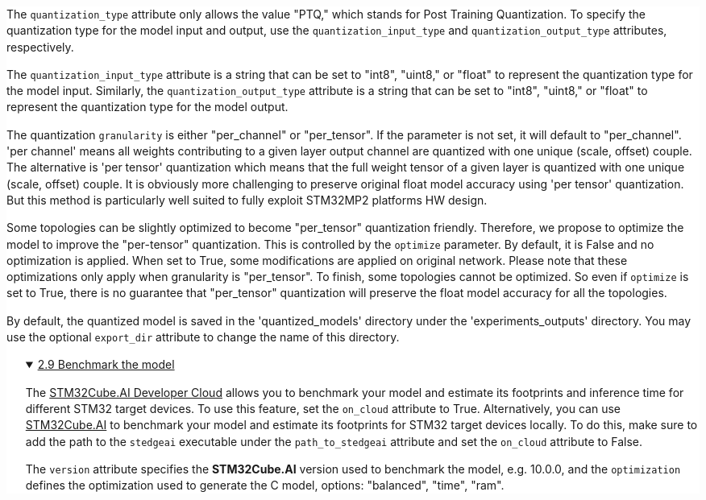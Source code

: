 The `quantization_type` attribute only allows the value "PTQ," which stands for Post Training Quantization. To specify
the quantization type for the model input and output, use the `quantization_input_type` and `quantization_output_type`
attributes, respectively.

The `quantization_input_type` attribute is a string that can be set to "int8", "uint8," or "float" to represent the
quantization type for the model input. Similarly, the `quantization_output_type` attribute is a string that can be set
to "int8", "uint8," or "float" to represent the quantization type for the model output.

The quantization `granularity` is either "per_channel" or "per_tensor". If the parameter is not set, it will default to 
"per_channel". 'per channel' means all weights contributing to a given layer output channel are quantized with one 
unique (scale, offset) couple. The alternative is 'per tensor' quantization which means that the full weight tensor of 
a given layer is quantized with one unique (scale, offset) couple. 
It is obviously more challenging to preserve original float model accuracy using 'per tensor' quantization. But this 
method is particularly well suited to fully exploit STM32MP2 platforms HW design.

Some topologies can be slightly optimized to become "per_tensor" quantization friendly. Therefore, we propose to 
optimize the model to improve the "per-tensor" quantization. This is controlled by the `optimize` parameter. By default, 
it is False and no optimization is applied. When set to True, some modifications are applied on original network. 
Please note that these optimizations only apply when granularity is "per_tensor". To finish, some topologies cannot be 
optimized. So even if `optimize` is set to True, there is no guarantee that "per_tensor" quantization will preserve the 
float model accuracy for all the topologies.

By default, the quantized model is saved in the 'quantized_models' directory under the 'experiments_outputs' directory.
You may use the optional `export_dir` attribute to change the name of this directory.

</details></ul>

<ul><details open><summary><a href="#2-9">2.9 Benchmark the model</a></summary><a id="2-9"></a>

The [STM32Cube.AI Developer Cloud](https://stedgeai-dc.st.com/home) allows you to benchmark your model and estimate its
footprints and inference time for different STM32 target devices. To use this feature, set the `on_cloud` attribute to
True. Alternatively, you can use [STM32Cube.AI](https://www.st.com/en/embedded-software/x-cube-ai.html) to benchmark
your model and estimate its footprints for STM32 target devices locally. To do this, make sure to add the path to
the `stedgeai` executable under the `path_to_stedgeai` attribute and set the `on_cloud` attribute to False.

The `version` attribute specifies the **STM32Cube.AI** version used to benchmark the model, e.g. 10.0.0, and
the `optimization` defines the optimization used to generate the C model, options: "balanced", "time", "ram".
